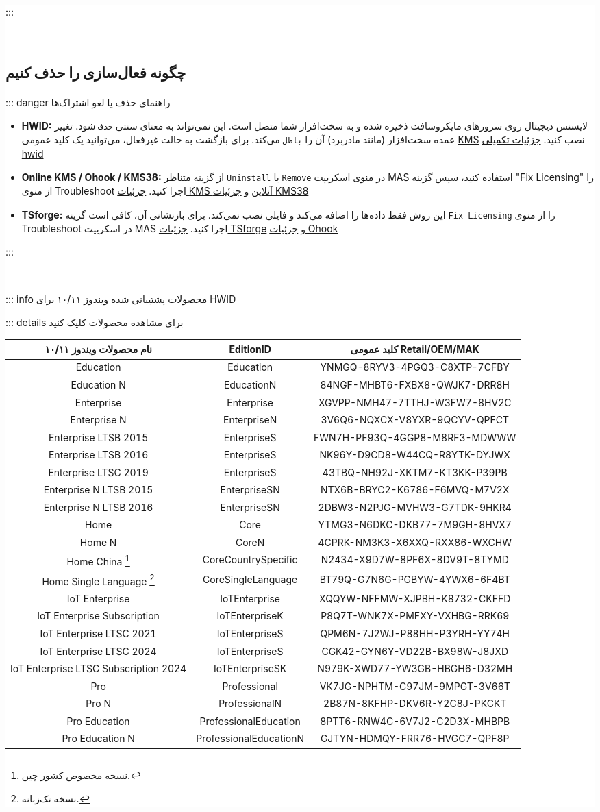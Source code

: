 :::

<br/>

## چگونه فعال‌سازی را حذف کنیم

::: danger راهنمای حذف یا لغو اشتراک‌ها

- **HWID:** لایسنس دیجیتال روی سرورهای مایکروسافت ذخیره شده و به سخت‌افزار شما متصل است. این نمی‌تواند به معنای سنتی `حذف` شود. تغییر عمده سخت‌افزار (مانند مادربرد) آن را `باطل` می‌کند. برای بازگشت به حالت غیرفعال، می‌توانید یک کلید عمومی [KMS](./kms38) نصب کنید. [جزئیات تکمیلی hwid](./hwid)

- **Online KMS / Ohook / KMS38:** از گزینه متناظر `Uninstall` یا `Remove` در منوی اسکریپت [MAS](#مرحله-۲) استفاده کنید، سپس گزینه "Fix Licensing" را از منوی Troubleshoot اجرا کنید. [جزئیات KMS آنلاین](./online_kms) و [جزئیات KMS38](./kms38)

- **TSforge:** این روش فقط داده‌ها را اضافه می‌کند و فایلی نصب نمی‌کند. برای بازنشانی آن، کافی است گزینه `Fix Licensing` را از منوی Troubleshoot در اسکریپت MAS اجرا کنید. [جزئیات TSforge](./tsforge) و [جزئیات Ohook](./ohook)

:::

<br/> 

::: info محصولات پشتیبانی شده ویندوز ۱۰/۱۱ برای HWID

::: details برای مشاهده محصولات کلیک کنید

|       نام محصولات ویندوز ۱۰/۱۱        |        EditionID         |   کلید عمومی Retail/OEM/MAK   |
| :-----------------------------------: | :----------------------: | :---------------------------: |
|               Education               |        Education         | YNMGQ-8RYV3-4PGQ3-C8XTP-7CFBY |
|              Education N              |        EducationN        | 84NGF-MHBT6-FXBX8-QWJK7-DRR8H |
|              Enterprise               |        Enterprise        | XGVPP-NMH47-7TTHJ-W3FW7-8HV2C |
|             Enterprise N              |       EnterpriseN        | 3V6Q6-NQXCX-V8YXR-9QCYV-QPFCT |
|         Enterprise LTSB 2015          |       EnterpriseS        | FWN7H-PF93Q-4GGP8-M8RF3-MDWWW |
|         Enterprise LTSB 2016          |       EnterpriseS        | NK96Y-D9CD8-W44CQ-R8YTK-DYJWX |
|         Enterprise LTSC 2019          |       EnterpriseS        | 43TBQ-NH92J-XKTM7-KT3KK-P39PB |
|        Enterprise N LTSB 2015         |       EnterpriseSN       | NTX6B-BRYC2-K6786-F6MVQ-M7V2X |
|        Enterprise N LTSB 2016         |       EnterpriseSN       | 2DBW3-N2PJG-MVHW3-G7TDK-9HKR4 |
|                 Home                  |           Core           | YTMG3-N6DKC-DKB77-7M9GH-8HVX7 |
|                Home N                 |          CoreN           | 4CPRK-NM3K3-X6XXQ-RXX86-WXCHW |
|            Home China [^3]            |   CoreCountrySpecific    | N2434-X9D7W-8PF6X-8DV9T-8TYMD |
|       Home Single Language [^4]       |    CoreSingleLanguage    | BT79Q-G7N6G-PGBYW-4YWX6-6F4BT |
|            IoT Enterprise             |      IoTEnterprise       | XQQYW-NFFMW-XJPBH-K8732-CKFFD |
|      IoT Enterprise Subscription      |      IoTEnterpriseK      | P8Q7T-WNK7X-PMFXY-VXHBG-RRK69 |
|       IoT Enterprise LTSC 2021        |      IoTEnterpriseS      | QPM6N-7J2WJ-P88HH-P3YRH-YY74H |
|       IoT Enterprise LTSC 2024        |      IoTEnterpriseS      | CGK42-GYN6Y-VD22B-BX98W-J8JXD |
| IoT Enterprise LTSC Subscription 2024 |     IoTEnterpriseSK      | N979K-XWD77-YW3GB-HBGH6-D32MH |
|                  Pro                  |       Professional       | VK7JG-NPHTM-C97JM-9MPGT-3V66T |
|                 Pro N                 |      ProfessionalN       | 2B87N-8KFHP-DKV6R-Y2C8J-PKCKT |
|             Pro Education             |  ProfessionalEducation   | 8PTT6-RNW4C-6V7J2-C2D3X-MHBPB |
|            Pro Education N            |  ProfessionalEducationN  | GJTYN-HDMQY-FRR76-HVGC7-QPF8P |

[^1]: برای بررسی وضعیت فعال‌سازی ویندوز ۱۰، به مسیر زیر بروید: <br/> Settings → Update & Security → Activation <br/> وضعیت فعال‌سازی ویندوز در آنجا قابل مشاهده خواهد بود. اگر ویندوز فعال باشد، باید "Activated" را با تیک سبز ببینید.
[^2]: برای بررسی وضعیت فعال‌سازی ویندوز ۱۱، به مسیر زیر بروید: 
[^3]: نسخه مخصوص کشور چین.
[^4]: نسخه تک‌زبانه.
[^5]: Professional for Workstations.
[^6]: Professional N for Workstations.
[1]: https://www.minitool.com/news/open-windows-11-powershell.html
[2]: https://www.minitool.com/news/open-command-prompt-windows-11.html
[3]: https://github.com/NiREvil/windows-activation/discussions/
[4]: mailto:diana.clk01@gmail.com
[5]: https://github.com/NiREvil/windows-activation/tree/main?tab=readme-ov-file#-documentation